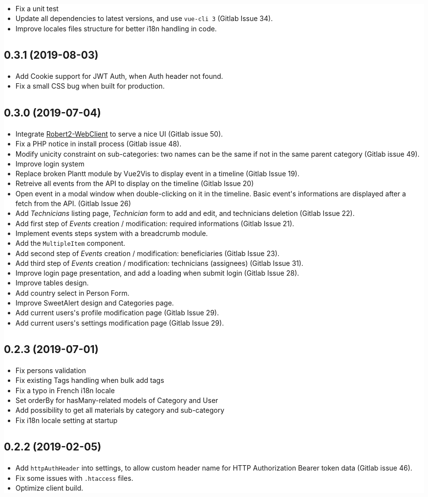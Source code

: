 - Fix a unit test
- Update all dependencies to latest versions, and use `vue-cli 3` (Gitlab Issue 34).
- Improve locales files structure for better i18n handling in code.

## 0.3.1 (2019-08-03)

- Add Cookie support for JWT Auth, when Auth header not found.
- Fix a small CSS bug when built for production.

## 0.3.0 (2019-07-04)

- Integrate [Robert2-WebClient](https://gitlab.com/robertmanager/Robert2-WebClient) to serve a nice UI (Gitlab issue 50).
- Fix a PHP notice in install process (Gitlab issue 48).
- Modify unicity constraint on sub-categories: two names can be the same if not in the same parent category (Gitlab issue 49).
- Improve login system
- Replace broken Plantt module by Vue2Vis to display event in a timeline (Gitlab Issue 19).
- Retreive all events from the API to display on the timeline (Gitlab Issue 20)
- Open event in a modal window when double-clicking on it in the timeline. Basic
  event's informations are displayed after a fetch from the API. (Gitlab Issue 26)
- Add _Technicians_ listing page, _Technician_ form to add and edit, and technicians deletion (Gitlab Issue 22).
- Add first step of _Events_ creation / modification: required informations (Gitlab Issue 21).
- Implement events steps system with a breadcrumb module.
- Add the `MultipleItem` component.
- Add second step of _Events_ creation / modification: beneficiaries (Gitlab Issue 23).
- Add third step of _Events_ creation / modification: technicians (assignees) (Gitlab Issue 31).
- Improve login page presentation, and add a loading when submit login (Gitlab Issue 28).
- Improve tables design.
- Add country select in Person Form.
- Improve SweetAlert design and Categories page.
- Add current users's profile modification page (Gitlab Issue 29).
- Add current users's settings modification page (Gitlab Issue 29).

## 0.2.3 (2019-07-01)

- Fix persons validation
- Fix existing Tags handling when bulk add tags
- Fix a typo in French i18n locale
- Set orderBy for hasMany-related models of Category and User
- Add possibility to get all materials by category and sub-category
- Fix i18n locale setting at startup

## 0.2.2 (2019-02-05)

- Add `httpAuthHeader` into settings, to allow custom header name for HTTP Authorization Bearer token data (Gitlab issue 46).
- Fix some issues with `.htaccess` files.
- Optimize client build.
